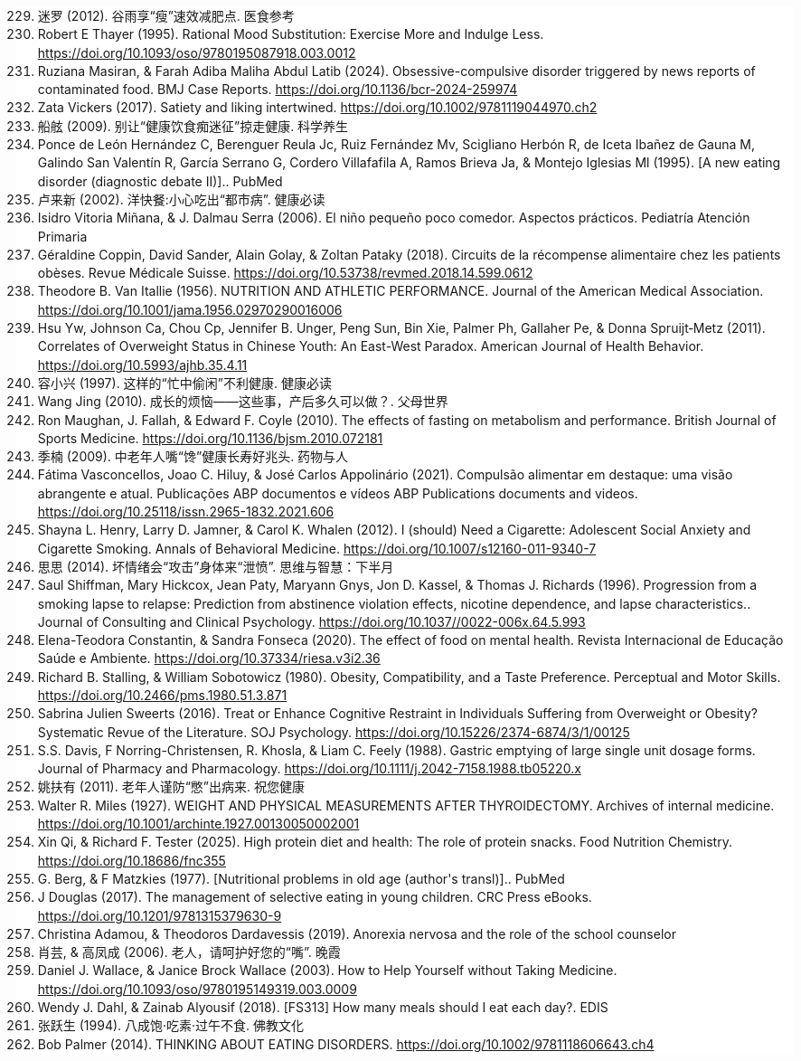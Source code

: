 229. 迷罗 (2012). 谷雨享“瘦”速效减肥点. 医食参考
230. Robert E Thayer (1995). Rational Mood Substitution: Exercise More and Indulge Less. https://doi.org/10.1093/oso/9780195087918.003.0012
231. Ruziana Masiran, & Farah Adiba Maliha Abdul Latib (2024). Obsessive-compulsive disorder triggered by news reports of contaminated food. BMJ Case Reports. https://doi.org/10.1136/bcr-2024-259974
232. Zata Vickers (2017). Satiety and liking intertwined. https://doi.org/10.1002/9781119044970.ch2
233. 船舷 (2009). 别让“健康饮食痴迷征”掠走健康. 科学养生
234. Ponce de León Hernández C, Berenguer Reula Jc, Ruiz Fernández Mv, Scigliano Herbón R, de Iceta Ibañez de Gauna M, Galindo San Valentín R, García Serrano G, Cordero Villafafila A, Ramos Brieva Ja, & Montejo Iglesias Ml (1995). [A new eating disorder (diagnostic debate II)].. PubMed
235. 卢来新 (2002). 洋快餐:小心吃出“都市病”. 健康必读
236. Isidro Vitoria Miñana, & J. Dalmau Serra (2006). El niño pequeño poco comedor. Aspectos prácticos. Pediatría Atención Primaria
237. Géraldine Coppin, David Sander, Alain Golay, & Zoltan Pataky (2018). Circuits de la récompense alimentaire chez les patients obèses. Revue Médicale Suisse. https://doi.org/10.53738/revmed.2018.14.599.0612
238. Theodore B. Van Itallie (1956). NUTRITION AND ATHLETIC PERFORMANCE. Journal of the American Medical Association. https://doi.org/10.1001/jama.1956.02970290016006
239. Hsu Yw, Johnson Ca, Chou Cp, Jennifer B. Unger, Peng Sun, Bin Xie, Palmer Ph, Gallaher Pe, & Donna Spruijt‐Metz (2011). Correlates of Overweight Status in Chinese Youth: An East-West Paradox. American Journal of Health Behavior. https://doi.org/10.5993/ajhb.35.4.11
240. 容小兴 (1997). 这样的“忙中偷闲”不利健康. 健康必读
241. Wang Jing (2010). 成长的烦恼——这些事，产后多久可以做？. 父母世界
242. Ron Maughan, J. Fallah, & Edward F. Coyle (2010). The effects of fasting on metabolism and performance. British Journal of Sports Medicine. https://doi.org/10.1136/bjsm.2010.072181
243. 季楠 (2009). 中老年人嘴“馋”健康长寿好兆头. 药物与人
244. Fátima Vasconcellos, Joao C. Hiluy, & José Carlos Appolinário (2021). Compulsão alimentar em destaque: uma visão abrangente e atual. Publicações ABP documentos e vídeos ABP Publications documents and videos. https://doi.org/10.25118/issn.2965-1832.2021.606
245. Shayna L. Henry, Larry D. Jamner, & Carol K. Whalen (2012). I (should) Need a Cigarette: Adolescent Social Anxiety and Cigarette Smoking. Annals of Behavioral Medicine. https://doi.org/10.1007/s12160-011-9340-7
246. 思思 (2014). 坏情绪会“攻击”身体来“泄愤”. 思维与智慧：下半月
247. Saul Shiffman, Mary Hickcox, Jean Paty, Maryann Gnys, Jon D. Kassel, & Thomas J. Richards (1996). Progression from a smoking lapse to relapse: Prediction from abstinence violation effects, nicotine dependence, and lapse characteristics.. Journal of Consulting and Clinical Psychology. https://doi.org/10.1037//0022-006x.64.5.993
248. Elena-Teodora Constantin, & Sandra Fonseca (2020). The effect of food on mental health. Revista Internacional de Educação Saúde e Ambiente. https://doi.org/10.37334/riesa.v3i2.36
249. Richard B. Stalling, & William Sobotowicz (1980). Obesity, Compatibility, and a Taste Preference. Perceptual and Motor Skills. https://doi.org/10.2466/pms.1980.51.3.871
250. Sabrina Julien Sweerts (2016). Treat or Enhance Cognitive Restraint in Individuals Suffering from Overweight or Obesity? Systematic Revue of the Literature. SOJ Psychology. https://doi.org/10.15226/2374-6874/3/1/00125
251. S.S. Davis, F Norring-Christensen, R. Khosla, & Liam C. Feely (1988). Gastric emptying of large single unit dosage forms. Journal of Pharmacy and Pharmacology. https://doi.org/10.1111/j.2042-7158.1988.tb05220.x
252. 姚扶有 (2011). 老年人谨防“憋”出病来. 祝您健康
253. Walter R. Miles (1927). WEIGHT AND PHYSICAL MEASUREMENTS AFTER THYROIDECTOMY. Archives of internal medicine. https://doi.org/10.1001/archinte.1927.00130050002001
254. Xin Qi, & Richard F. Tester (2025). High protein diet and health: The role of protein snacks. Food Nutrition Chemistry. https://doi.org/10.18686/fnc355
255. G. Berg, & F Matzkies (1977). [Nutritional problems in old age (author's transl)].. PubMed
256. J Douglas (2017). The management of selective eating in young children. CRC Press eBooks. https://doi.org/10.1201/9781315379630-9
257. Christina Adamou, & Theodoros Dardavessis (2019). Anorexia nervosa and the role of the school counselor
258. 肖芸, & 高凤成 (2006). 老人，请呵护好您的“嘴”. 晚霞
259. Daniel J. Wallace, & Janice Brock Wallace (2003). How to Help Yourself without Taking Medicine. https://doi.org/10.1093/oso/9780195149319.003.0009
260. Wendy J. Dahl, & Zainab Alyousif (2018). [FS313] How many meals should I eat each day?. EDIS
261. 张跃生 (1994). 八成饱·吃素·过午不食. 佛教文化
262. Bob Palmer (2014). THINKING ABOUT EATING DISORDERS. https://doi.org/10.1002/9781118606643.ch4
